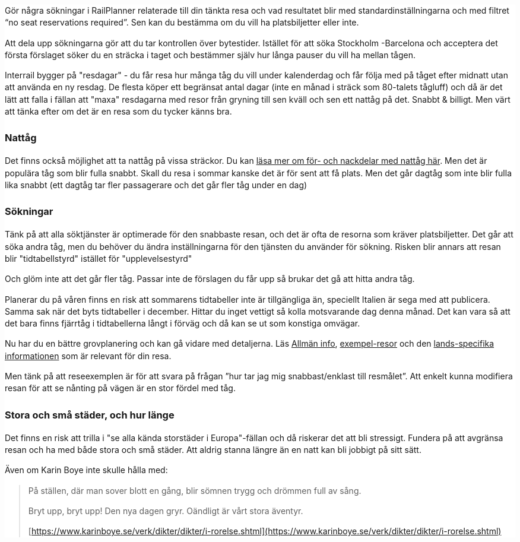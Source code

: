 Gör några sökningar i RailPlanner relaterade till din tänkta resa och vad resultatet blir med standardinställningarna och med filtret “no seat reservations required”. Sen kan du bestämma om du vill ha platsbiljetter eller inte.

Att dela upp sökningarna gör att du tar kontrollen över bytestider. Istället för att söka Stockholm -Barcelona och acceptera det första förslaget söker du en sträcka i taget och bestämmer själv hur långa pauser du vill ha mellan tågen.

Interrail bygger på "resdagar" - du får resa hur många tåg du vill under kalenderdag och får följa med på tåget efter midnatt utan att använda en ny resdag. De flesta köper ett begränsat antal dagar (inte en månad i sträck som 80-talets tågluff) och då är det lätt att falla i fällan att "maxa" resdagarna med resor från gryning till sen kväll och sen ett nattåg på det. Snabbt & billigt. Men värt att tänka efter om det är en resa som du tycker känns bra.

### Nattåg

Det finns också möjlighet att ta nattåg på vissa sträckor. Du kan [läsa mer om för- och nackdelar med nattåg här](https://www.trainfo.eu/nattag/). Men det är populära tåg som blir fulla snabbt. Skall du resa i sommar kanske det är för sent att få plats. Men det går dagtåg som inte blir fulla lika snabbt (ett dagtåg tar fler passagerare och det går fler tåg under en dag)

### Sökningar

Tänk på att alla söktjänster är optimerade för den snabbaste resan, och det är ofta de resorna som kräver platsbiljetter. Det går att söka andra tåg, men du behöver du ändra inställningarna för den tjänsten du använder för sökning. Risken blir annars att resan blir "tidtabellstyrd" istället för "upplevelsestyrd"

Och glöm inte att det går fler tåg. Passar inte de förslagen du får upp så brukar det gå att hitta andra tåg.

Planerar du på våren finns en risk att sommarens tidtabeller inte är tillgängliga än, speciellt Italien är sega med att publicera. Samma sak när det byts tidtabeller i december. Hittar du inget vettigt så kolla motsvarande dag denna månad. Det kan vara så att det bara finns fjärrtåg i tidtabellerna långt i förväg och då kan se ut som konstiga omvägar.

Nu har du en bättre grovplanering och kan gå vidare med detaljerna. Läs [Allmän info](https://www.trainfo.eu/allman-info/), [exempel-resor](https://www.trainfo.eu/exempel-resor/) och den [lands-specifika informationen](https://www.trainfo.eu/lands-specifik-information/) som är relevant för din resa.

Men tänk på att reseexemplen är för att svara på frågan ”hur tar jag mig snabbast/enklast till resmålet”. Att enkelt kunna modifiera resan för att se nånting på vägen är en stor fördel med tåg.

### Stora och små städer, och hur länge

Det finns en risk att trilla i "se alla kända storstäder i Europa"-fällan och då riskerar det att bli stressigt. Fundera på att avgränsa resan och ha med både stora och små städer. Att aldrig stanna längre än en natt kan bli jobbigt på sitt sätt.

Även om Karin Boye inte skulle hålla med:

>   
> På ställen, där man sover blott en gång, blir sömnen trygg och drömmen full av sång.  
>   
> Bryt upp, bryt upp! Den nya dagen gryr. Oändligt är vårt stora äventyr.
> 
> [https://www.karinboye.se/verk/dikter/dikter/i-rorelse.shtml](https://www.karinboye.se/verk/dikter/dikter/i-rorelse.shtml)
